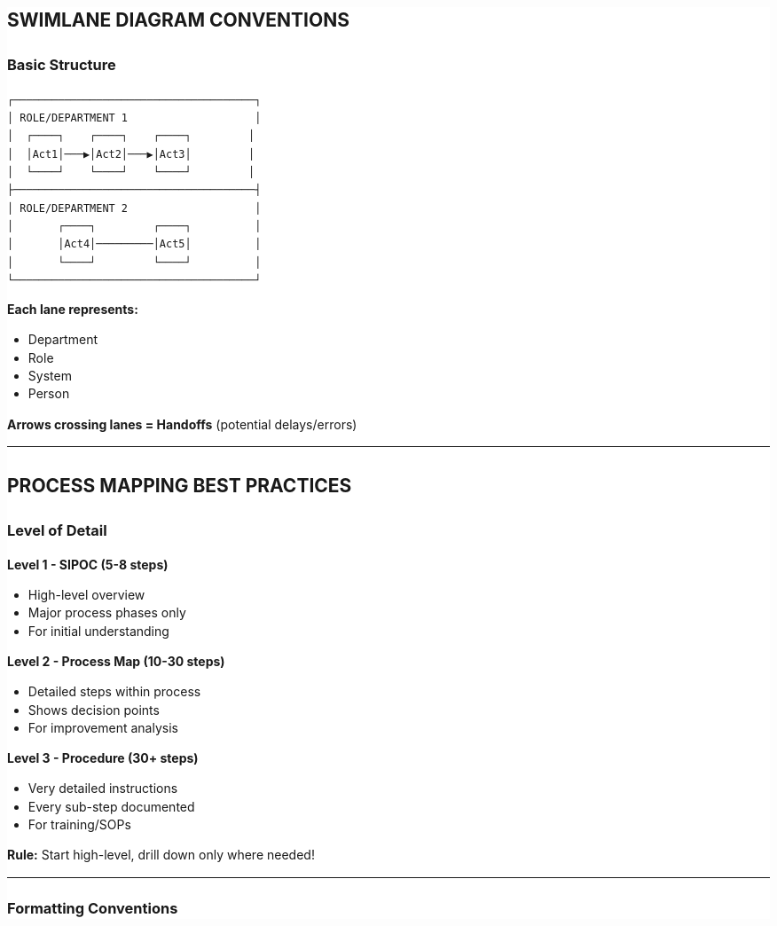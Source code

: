 
## SWIMLANE DIAGRAM CONVENTIONS

### **Basic Structure**
```
┌──────────────────────────────────────┐
│ ROLE/DEPARTMENT 1                    │
│  ┌────┐    ┌────┐    ┌────┐         │
│  │Act1│───▶│Act2│───▶│Act3│         │
│  └────┘    └────┘    └────┘         │
├──────────────────────────────────────┤
│ ROLE/DEPARTMENT 2                    │
│       ┌────┐         ┌────┐          │
│       │Act4│─────────│Act5│          │
│       └────┘         └────┘          │
└──────────────────────────────────────┘
```

**Each lane represents:**
- Department
- Role
- System
- Person

**Arrows crossing lanes = Handoffs** (potential delays/errors)

---

## PROCESS MAPPING BEST PRACTICES

### **Level of Detail**

**Level 1 - SIPOC (5-8 steps)**
- High-level overview
- Major process phases only
- For initial understanding

**Level 2 - Process Map (10-30 steps)**
- Detailed steps within process
- Shows decision points
- For improvement analysis

**Level 3 - Procedure (30+ steps)**
- Very detailed instructions
- Every sub-step documented
- For training/SOPs

**Rule:** Start high-level, drill down only where needed!

---

### **Formatting Conventions**
